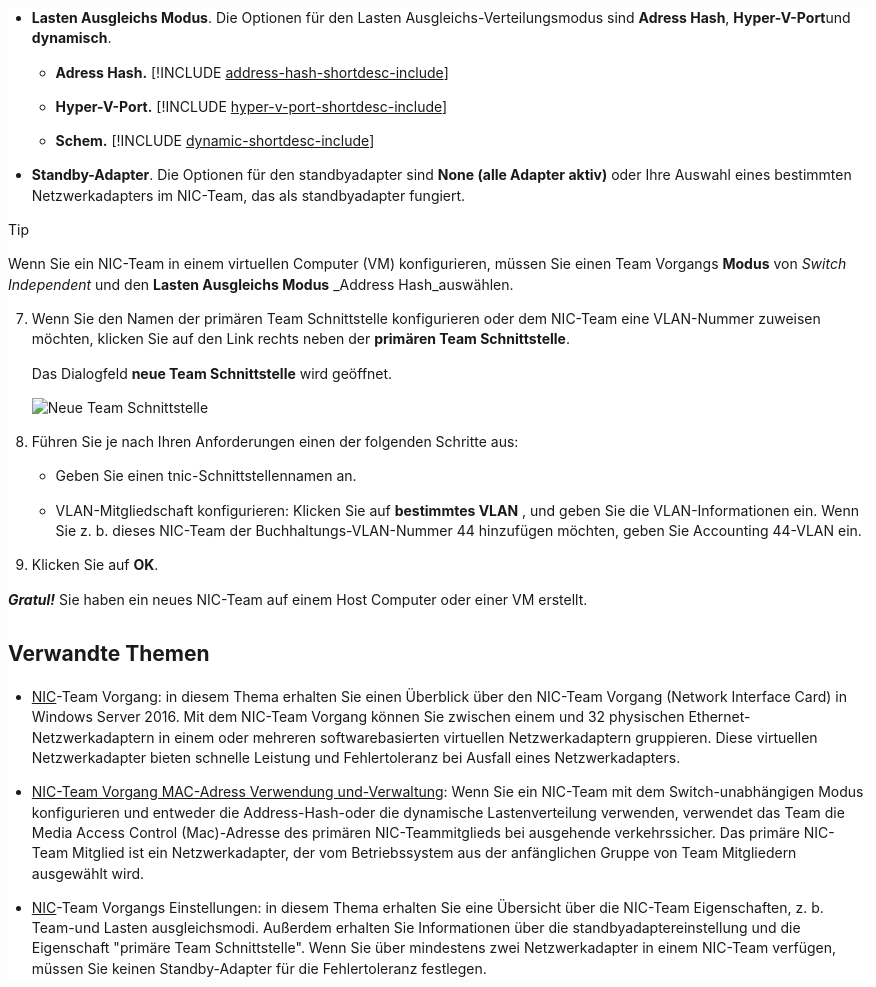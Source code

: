    - **Lasten Ausgleichs Modus**. Die Optionen für den Lasten Ausgleichs-Verteilungsmodus sind **Adress Hash**, **Hyper-V-Port**und **dynamisch**.

     - **Adress Hash.** [!INCLUDE [address-hash-shortdesc-include](../../includes/address-hash-shortdesc-include.md)]

     - **Hyper-V-Port.** [!INCLUDE [hyper-v-port-shortdesc-include](../../includes/hyper-v-port-shortdesc-include.md)]

     - **Schem.** [!INCLUDE [dynamic-shortdesc-include](../../includes/dynamic-shortdesc-include.md)]

   - **Standby-Adapter**. Die Optionen für den standbyadapter sind **None (alle Adapter aktiv)** oder Ihre Auswahl eines bestimmten Netzwerkadapters im NIC-Team, das als standbyadapter fungiert.

   > [!TIP]  
   > Wenn Sie ein NIC-Team in einem virtuellen Computer (VM) konfigurieren, müssen Sie einen Team Vorgangs **Modus** von _Switch Independent_ und den **Lasten Ausgleichs Modus** _Address Hash_auswählen.  

7. Wenn Sie den Namen der primären Team Schnittstelle konfigurieren oder dem NIC-Team eine VLAN-Nummer zuweisen möchten, klicken Sie auf den Link rechts neben der **primären Team Schnittstelle**.  

    Das Dialogfeld **neue Team Schnittstelle** wird geöffnet.

    ![Neue Team Schnittstelle](../../media/Create-a-New-NIC-Team/nict_newteaminterface.jpg)

8. Führen Sie je nach Ihren Anforderungen einen der folgenden Schritte aus:  

   -   Geben Sie einen tnic-Schnittstellennamen an.  

   -   VLAN-Mitgliedschaft konfigurieren: Klicken Sie auf **bestimmtes VLAN** , und geben Sie die VLAN-Informationen ein. Wenn Sie z. b. dieses NIC-Team der Buchhaltungs-VLAN-Nummer 44 hinzufügen möchten, geben Sie Accounting 44-VLAN ein.   

9. Klicken Sie auf **OK**.  

_**Gratul!**_  Sie haben ein neues NIC-Team auf einem Host Computer oder einer VM erstellt.

## <a name="related-topics"></a>Verwandte Themen

- [NIC](NIC-Teaming.md)-Team Vorgang: in diesem Thema erhalten Sie einen Überblick über den NIC-Team Vorgang (Network Interface Card) in Windows Server 2016. Mit dem NIC-Team Vorgang können Sie zwischen einem und 32 physischen Ethernet-Netzwerkadaptern in einem oder mehreren softwarebasierten virtuellen Netzwerkadaptern gruppieren. Diese virtuellen Netzwerkadapter bieten schnelle Leistung und Fehlertoleranz bei Ausfall eines Netzwerkadapters.   

- [NIC-Team Vorgang MAC-Adress Verwendung und-Verwaltung](NIC-Teaming-MAC-Address-Use-and-Management.md): Wenn Sie ein NIC-Team mit dem Switch-unabhängigen Modus konfigurieren und entweder die Address-Hash-oder die dynamische Lastenverteilung verwenden, verwendet das Team die Media Access Control (Mac)-Adresse des primären NIC-Teammitglieds bei ausgehende verkehrssicher. Das primäre NIC-Team Mitglied ist ein Netzwerkadapter, der vom Betriebssystem aus der anfänglichen Gruppe von Team Mitgliedern ausgewählt wird.

- [NIC](nic-teaming-settings.md)-Team Vorgangs Einstellungen: in diesem Thema erhalten Sie eine Übersicht über die NIC-Team Eigenschaften, z. b. Team-und Lasten ausgleichsmodi. Außerdem erhalten Sie Informationen über die standbyadaptereinstellung und die Eigenschaft "primäre Team Schnittstelle". Wenn Sie über mindestens zwei Netzwerkadapter in einem NIC-Team verfügen, müssen Sie keinen Standby-Adapter für die Fehlertoleranz festlegen.
